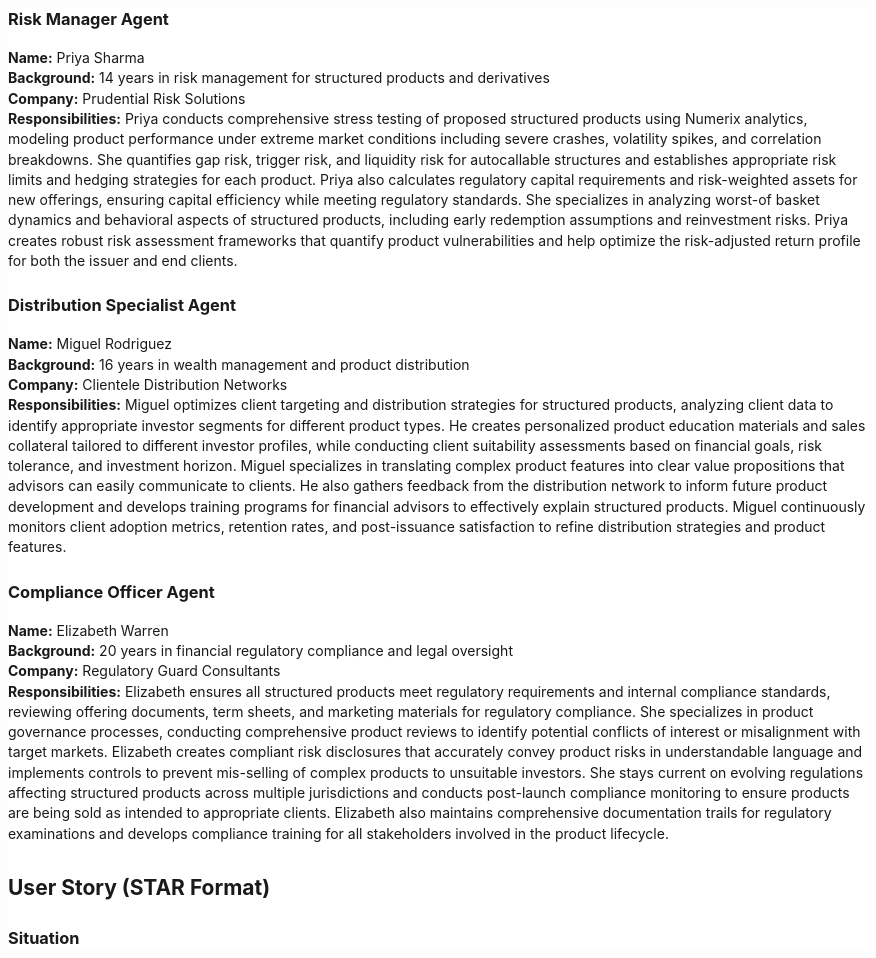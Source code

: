 ### Risk Manager Agent
**Name:** Priya Sharma  
**Background:** 14 years in risk management for structured products and derivatives  
**Company:** Prudential Risk Solutions  
**Responsibilities:**
Priya conducts comprehensive stress testing of proposed structured products using Numerix analytics, modeling product performance under extreme market conditions including severe crashes, volatility spikes, and correlation breakdowns. She quantifies gap risk, trigger risk, and liquidity risk for autocallable structures and establishes appropriate risk limits and hedging strategies for each product. Priya also calculates regulatory capital requirements and risk-weighted assets for new offerings, ensuring capital efficiency while meeting regulatory standards. She specializes in analyzing worst-of basket dynamics and behavioral aspects of structured products, including early redemption assumptions and reinvestment risks. Priya creates robust risk assessment frameworks that quantify product vulnerabilities and help optimize the risk-adjusted return profile for both the issuer and end clients.

### Distribution Specialist Agent
**Name:** Miguel Rodriguez  
**Background:** 16 years in wealth management and product distribution  
**Company:** Clientele Distribution Networks  
**Responsibilities:**
Miguel optimizes client targeting and distribution strategies for structured products, analyzing client data to identify appropriate investor segments for different product types. He creates personalized product education materials and sales collateral tailored to different investor profiles, while conducting client suitability assessments based on financial goals, risk tolerance, and investment horizon. Miguel specializes in translating complex product features into clear value propositions that advisors can easily communicate to clients. He also gathers feedback from the distribution network to inform future product development and develops training programs for financial advisors to effectively explain structured products. Miguel continuously monitors client adoption metrics, retention rates, and post-issuance satisfaction to refine distribution strategies and product features.

### Compliance Officer Agent
**Name:** Elizabeth Warren  
**Background:** 20 years in financial regulatory compliance and legal oversight  
**Company:** Regulatory Guard Consultants  
**Responsibilities:**
Elizabeth ensures all structured products meet regulatory requirements and internal compliance standards, reviewing offering documents, term sheets, and marketing materials for regulatory compliance. She specializes in product governance processes, conducting comprehensive product reviews to identify potential conflicts of interest or misalignment with target markets. Elizabeth creates compliant risk disclosures that accurately convey product risks in understandable language and implements controls to prevent mis-selling of complex products to unsuitable investors. She stays current on evolving regulations affecting structured products across multiple jurisdictions and conducts post-launch compliance monitoring to ensure products are being sold as intended to appropriate clients. Elizabeth also maintains comprehensive documentation trails for regulatory examinations and develops compliance training for all stakeholders involved in the product lifecycle.

## User Story (STAR Format)

### Situation